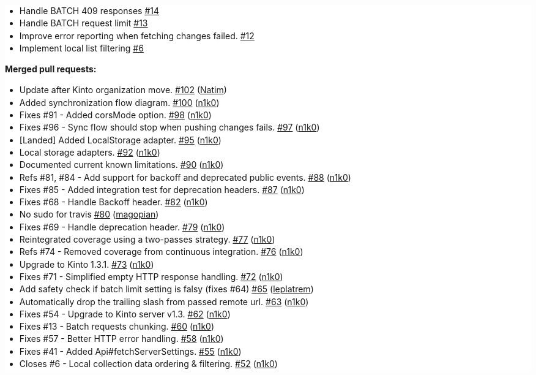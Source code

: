 - Handle BATCH 409 responses [#14](https://github.com/Kinto/kinto.js/issues/14)
- Handle BATCH request limit [#13](https://github.com/Kinto/kinto.js/issues/13)
- Improve error reporting when fetching changes failed. [#12](https://github.com/Kinto/kinto.js/issues/12)
- Implement local list filtering [#6](https://github.com/Kinto/kinto.js/issues/6)

**Merged pull requests:**

- Update after Kinto organization move. [#102](https://github.com/Kinto/kinto.js/pull/102) ([Natim](https://github.com/Natim))
- Added synchronization flow diagram. [#100](https://github.com/Kinto/kinto.js/pull/100) ([n1k0](https://github.com/n1k0))
- Fixes #91 - Added corsMode option. [#98](https://github.com/Kinto/kinto.js/pull/98) ([n1k0](https://github.com/n1k0))
- Fixes #96 - Sync flow should stop when pushing changes fails. [#97](https://github.com/Kinto/kinto.js/pull/97) ([n1k0](https://github.com/n1k0))
- [Landed] Added LocalStorage adapter. [#95](https://github.com/Kinto/kinto.js/pull/95) ([n1k0](https://github.com/n1k0))
- Local storage adapters. [#92](https://github.com/Kinto/kinto.js/pull/92) ([n1k0](https://github.com/n1k0))
- Documented current known limitations. [#90](https://github.com/Kinto/kinto.js/pull/90) ([n1k0](https://github.com/n1k0))
- Refs #81, #84 - Add support for backoff and deprecated public events. [#88](https://github.com/Kinto/kinto.js/pull/88) ([n1k0](https://github.com/n1k0))
- Fixes #85 - Added integration test for deprecation headers. [#87](https://github.com/Kinto/kinto.js/pull/87) ([n1k0](https://github.com/n1k0))
- Fixes #68 - Handle Backoff header. [#82](https://github.com/Kinto/kinto.js/pull/82) ([n1k0](https://github.com/n1k0))
- No sudo for travis [#80](https://github.com/Kinto/kinto.js/pull/80) ([magopian](https://github.com/magopian))
- Fixes #69 - Handle deprecation header. [#79](https://github.com/Kinto/kinto.js/pull/79) ([n1k0](https://github.com/n1k0))
- Reintegrated coverage using a two-passes strategy. [#77](https://github.com/Kinto/kinto.js/pull/77) ([n1k0](https://github.com/n1k0))
- Refs #74 - Removed coverage from continuous integration. [#76](https://github.com/Kinto/kinto.js/pull/76) ([n1k0](https://github.com/n1k0))
- Upgrade to Kinto 1.3.1. [#73](https://github.com/Kinto/kinto.js/pull/73) ([n1k0](https://github.com/n1k0))
- Fixes #71 - Simplified empty HTTP response handling. [#72](https://github.com/Kinto/kinto.js/pull/72) ([n1k0](https://github.com/n1k0))
- Add safety check if batch limit setting is falsy (fixes #64) [#65](https://github.com/Kinto/kinto.js/pull/65) ([leplatrem](https://github.com/leplatrem))
- Automatically drop the trailing slash from passed remote url. [#63](https://github.com/Kinto/kinto.js/pull/63) ([n1k0](https://github.com/n1k0))
- Fixes #54 - Upgrade to Kinto server v1.3. [#62](https://github.com/Kinto/kinto.js/pull/62) ([n1k0](https://github.com/n1k0))
- Fixes #13 - Batch requests chunking. [#60](https://github.com/Kinto/kinto.js/pull/60) ([n1k0](https://github.com/n1k0))
- Fixes #57 - Better HTTP error handling. [#58](https://github.com/Kinto/kinto.js/pull/58) ([n1k0](https://github.com/n1k0))
- Fixes #41 - Added Api#fetchServerSettings. [#55](https://github.com/Kinto/kinto.js/pull/55) ([n1k0](https://github.com/n1k0))
- Closes #6 - Local collection data ordering & filtering. [#52](https://github.com/Kinto/kinto.js/pull/52) ([n1k0](https://github.com/n1k0))
